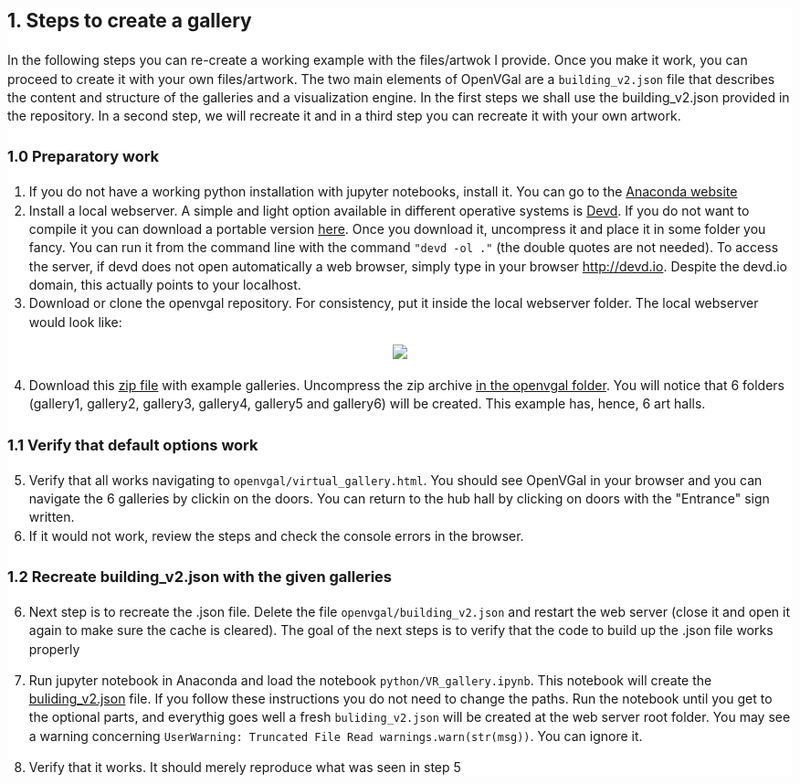 

## 1. Steps to create a gallery
In the following steps you can re-create a working example with the files/artwok I provide. Once you make it work, you can proceed to create it with your own files/artwork. The two main elements of OpenVGal are a `building_v2.json` file that describes the content and structure of the galleries and a visualization engine. In the first steps we shall use the building_v2.json provided in the repository. In a second step, we will recreate it and in a third step you can recreate it with your own artwork.
### 1.0 Preparatory work

1. If you do not have a working python installation with jupyter notebooks, install it. You can go to the [Anaconda website](https://www.anaconda.com/products/distribution)
2. Install a local webserver. A simple and light option available in different operative systems is [Devd](https://github.com/cortesi/devd). If you do not want to compile it you can download a portable version [here](https://www.downloadcrew.com/article/33851-devd). Once you download it, uncompress it and place it in some folder you fancy. You can run it from the command line with the command `"devd -ol ."` (the double quotes are not needed). To access the server, if devd does not open automatically a web browser, simply type in your browser http://devd.io. Despite the devd.io domain, this actually points to your localhost.
3. Download or clone the openvgal repository. For consistency, put it inside the local webserver folder. The local webserver would look like:

<p align="center">
<img src="https://github.com/lbartworks/openvgal/assets/121262093/6b93f93a-3240-45d5-8cba-7579a3cdc90f"
">
</p>

4. Download this [zip file](https://mega.nz/file/ThxWUJqJ#dFo9w7eMpXGKTGHbFG9RM8AeEB8UIrOHBVfurwaNoZs) with example galleries. Uncompress the zip archive <u>in the openvgal folder</u>. You will notice that 6 folders (gallery1, gallery2, gallery3, gallery4, gallery5 and gallery6) will be created. This example has, hence, 6 art halls. 

### 1.1 Verify that default options work
5. Verify that all works navigating to `openvgal/virtual_gallery.html`. You should see OpenVGal in your browser and you can navigate the 6 galleries by clickin on the doors. You can return to the hub hall by clicking on doors with the "Entrance" sign written.
6. If it would not work, review the steps and check the console errors in the browser.

### 1.2 Recreate building_v2.json with the given galleries
6. Next step is to recreate the .json file. Delete the file `openvgal/building_v2.json` and restart the web server (close it and open it again to make sure the cache is cleared). The goal of the next steps is to verify that the code to build up the .json file works properly

7. Run jupyter notebook in Anaconda and load the notebook `python/VR_gallery.ipynb`. This notebook will create the [buliding_v2.json](building_v2.json) file. If you follow these instructions you do not need to change the paths.  Run the notebook until you get to the optional parts, and everythig goes well a fresh `buliding_v2.json` will be created at the web server root folder. You may see a warning concerning  `UserWarning: Truncated File Read warnings.warn(str(msg))`. You can ignore it.

8. Verify that it works. It should merely reproduce what was seen in step 5
